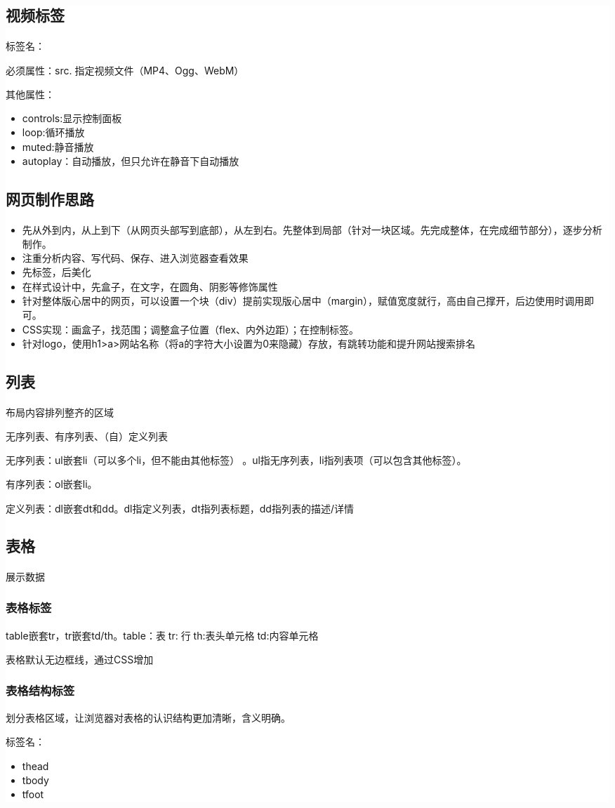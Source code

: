 ## 视频标签

标签名：<video></video>

必须属性：src. 指定视频文件（MP4、Ogg、WebM）

其他属性：

- controls:显示控制面板
- loop:循环播放
- muted:静音播放
- autoplay：自动播放，但只允许在静音下自动播放

## 网页制作思路

- 先从外到内，从上到下（从网页头部写到底部），从左到右。先整体到局部（针对一块区域。先完成整体，在完成细节部分），逐步分析制作。
- 注重分析内容、写代码、保存、进入浏览器查看效果
- 先标签，后美化
- 在样式设计中，先盒子，在文字，在圆角、阴影等修饰属性
- 针对整体版心居中的网页，可以设置一个块（div）提前实现版心居中（margin），赋值宽度就行，高由自己撑开，后边使用时调用即可。
- CSS实现：画盒子，找范围；调整盒子位置（flex、内外边距）；在控制标签。
- 针对logo，使用h1>a>网站名称（将a的字符大小设置为0来隐藏）存放，有跳转功能和提升网站搜索排名

## 列表

布局内容排列整齐的区域

无序列表、有序列表、（自）定义列表

无序列表：ul嵌套li（可以多个li，但不能由其他标签） 。ul指无序列表，li指列表项（可以包含其他标签）。

有序列表：ol嵌套li。

定义列表：dl嵌套dt和dd。dl指定义列表，dt指列表标题，dd指列表的描述/详情

## 表格

展示数据

### 表格标签

table嵌套tr，tr嵌套td/th。table：表  tr: 行 th:表头单元格   td:内容单元格

表格默认无边框线，通过CSS增加

### 表格结构标签

划分表格区域，让浏览器对表格的认识结构更加清晰，含义明确。

标签名：

- thead
- tbody
- tfoot
